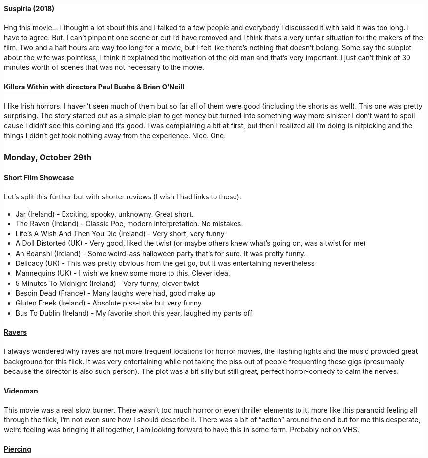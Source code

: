 #### [Suspiria](https://www.imdb.com/title/tt1034415/) (2018)

Hng this movie… I thought a lot about this and I talked to a few people and everybody I discussed it with said it was too long. I have to agree. But. I can’t pinpoint one scene or cut I’d have removed and I think that’s a very unfair situation for the makers of the film. Two and a half hours are way too long for a movie, but I felt like there’s nothing that doesn’t belong. Some say the subplot about the wife was pointless, I think it explained the motivation of the old man and that’s very important. I just can’t think of 30 minutes worth of scenes that was not necessary to the movie.

#### [Killers Within](https://www.imdb.com/title/tt7458872/) with directors Paul Bushe & Brian O’Neill

I like Irish horrors. I haven’t seen much of them but so far all of them were good (including the shorts as well). This one was pretty surprising. The story started out as a simple plan to get money but turned into something way more sinister I don’t want to spoil cause I didn’t see this coming and it’s good. I was complaining a bit at first, but then I realized all I’m doing is nitpicking and the things I didn’t get took nothing away from the experience. Nice. One.

### Monday, October 29th

#### Short Film Showcase

Let’s split this further but with shorter reviews (I wish I had links to these):

* Jar (Ireland) - Exciting, spooky, unknowny. Great short.
* The Raven (Ireland) - Classic Poe, modern interpretation. No mistakes.
* Life’s A Wish And Then You Die (Ireland) - Very short, very funny
* A Doll Distorted (UK) - Very good, liked the twist (or maybe others knew what’s going on, was a twist for me)
* An Beanshi (Ireland) - Some weird-ass halloween party that’s for sure. It was pretty funny.
* Delicacy (UK) - This was pretty obvious from the get go, but it was entertaining nevertheless
* Mannequins (UK) - I wish we knew some more to this. Clever idea.
* 5 Minutes To Midnight (Ireland) - Very funny, clever twist
* Besoin Dead (France) - Many laughs were had, good make up
* Gluten Freek (Ireland) - Absolute piss-take but very funny
* Bus To Dublin (Ireland) - My favorite short this year, laughed my pants off

#### [Ravers](https://www.imdb.com/title/tt7638094/)

I always wondered why raves are not more frequent locations for horror movies, the flashing lights and the music provided great background for this flick. It was very entertaining while not taking the piss out of people frequenting these gigs (presumably because the director is also such person). The plot was a bit silly but still great, perfect horror-comedy to calm the nerves.

#### [Videoman](https://www.imdb.com/title/tt5295774/)

This movie was a real slow burner. There wasn’t too much horror or even thriller elements to it, more like this paranoid feeling all through the flick, I’m not even sure how I should describe it. There was a bit of “action” around the end but for me this desperate, weird feeling was bringing it all together, I am looking forward to have this in some form. Probably not on VHS.

#### [Piercing](https://www.imdb.com/title/tt6516314/)
